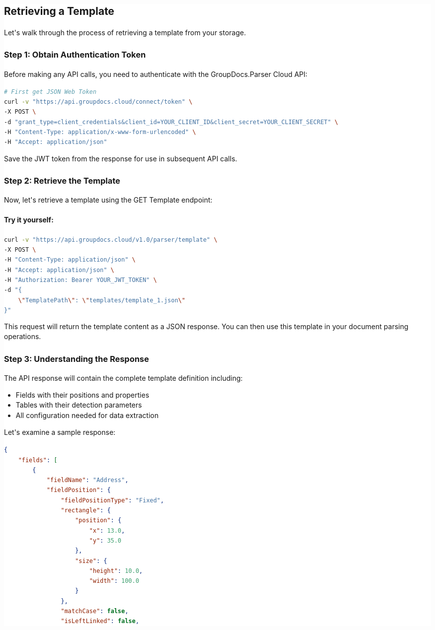 ## Retrieving a Template

Let's walk through the process of retrieving a template from your storage.

### Step 1: Obtain Authentication Token

Before making any API calls, you need to authenticate with the GroupDocs.Parser Cloud API:

```bash
# First get JSON Web Token
curl -v "https://api.groupdocs.cloud/connect/token" \
-X POST \
-d "grant_type=client_credentials&client_id=YOUR_CLIENT_ID&client_secret=YOUR_CLIENT_SECRET" \
-H "Content-Type: application/x-www-form-urlencoded" \
-H "Accept: application/json"
```

Save the JWT token from the response for use in subsequent API calls.

### Step 2: Retrieve the Template

Now, let's retrieve a template using the GET Template endpoint:

#### Try it yourself:

```bash
curl -v "https://api.groupdocs.cloud/v1.0/parser/template" \
-X POST \
-H "Content-Type: application/json" \
-H "Accept: application/json" \
-H "Authorization: Bearer YOUR_JWT_TOKEN" \
-d "{
    \"TemplatePath\": \"templates/template_1.json\"
}"
```

This request will return the template content as a JSON response. You can then use this template in your document parsing operations.

### Step 3: Understanding the Response

The API response will contain the complete template definition including:

- Fields with their positions and properties
- Tables with their detection parameters
- All configuration needed for data extraction

Let's examine a sample response:

```json
{
    "fields": [
        {
            "fieldName": "Address",
            "fieldPosition": {
                "fieldPositionType": "Fixed",
                "rectangle": {
                    "position": {
                        "x": 13.0,
                        "y": 35.0
                    },
                    "size": {
                        "height": 10.0,
                        "width": 100.0
                    }
                },
                "matchCase": false,
                "isLeftLinked": false,
```